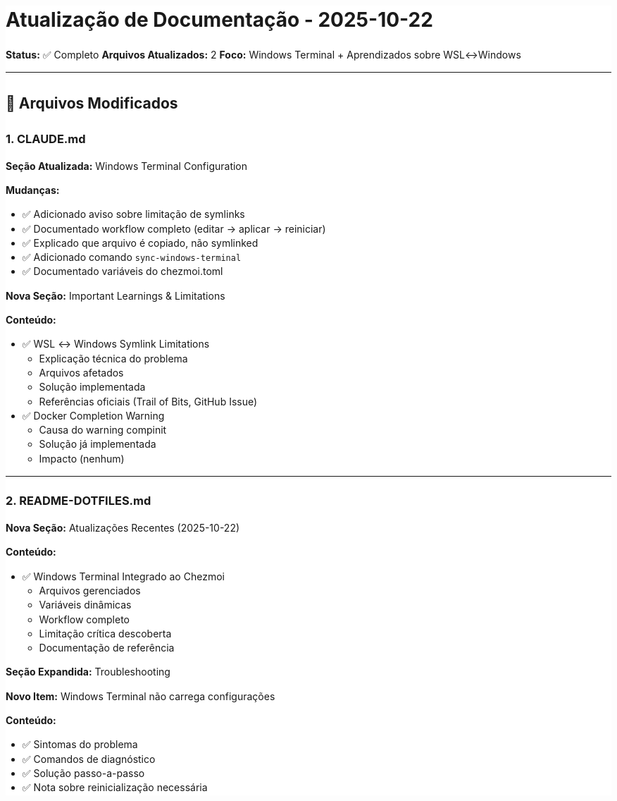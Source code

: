 # Atualização de Documentação - 2025-10-22

**Status:** ✅ Completo
**Arquivos Atualizados:** 2
**Foco:** Windows Terminal + Aprendizados sobre WSL↔Windows

---

## 📝 Arquivos Modificados

### 1. CLAUDE.md

**Seção Atualizada:** Windows Terminal Configuration

**Mudanças:**
- ✅ Adicionado aviso sobre limitação de symlinks
- ✅ Documentado workflow completo (editar → aplicar → reiniciar)
- ✅ Explicado que arquivo é copiado, não symlinked
- ✅ Adicionado comando `sync-windows-terminal`
- ✅ Documentado variáveis do chezmoi.toml

**Nova Seção:** Important Learnings & Limitations

**Conteúdo:**
- ✅ WSL ↔ Windows Symlink Limitations
  - Explicação técnica do problema
  - Arquivos afetados
  - Solução implementada
  - Referências oficiais (Trail of Bits, GitHub Issue)
- ✅ Docker Completion Warning
  - Causa do warning compinit
  - Solução já implementada
  - Impacto (nenhum)

---

### 2. README-DOTFILES.md

**Nova Seção:** Atualizações Recentes (2025-10-22)

**Conteúdo:**
- ✅ Windows Terminal Integrado ao Chezmoi
  - Arquivos gerenciados
  - Variáveis dinâmicas
  - Workflow completo
  - Limitação crítica descoberta
  - Documentação de referência

**Seção Expandida:** Troubleshooting

**Novo Item:** Windows Terminal não carrega configurações

**Conteúdo:**
- ✅ Sintomas do problema
- ✅ Comandos de diagnóstico
- ✅ Solução passo-a-passo
- ✅ Nota sobre reinicialização necessária
